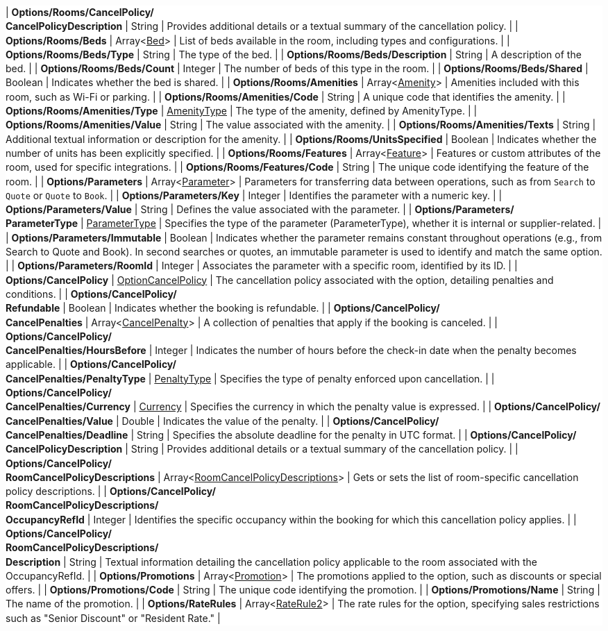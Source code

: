 | **Options/Rooms/CancelPolicy/**<br />**CancelPolicyDescription** | String | Provides additional details or a textual summary of the cancellation policy. |
| **Options/Rooms/Beds** | Array&lt;[Bed](/docs/apis/for-sellers/connectors-pull-developers-api/api-reference/bed)&gt; | List of beds available in the room, including types and configurations. |
| **Options/Rooms/Beds/Type** | String | The type of the bed. |
| **Options/Rooms/Beds/Description** | String | A description of the bed. |
| **Options/Rooms/Beds/Count** | Integer | The number of beds of this type in the room. |
| **Options/Rooms/Beds/Shared** | Boolean | Indicates whether the bed is shared. |
| **Options/Rooms/Amenities** | Array&lt;[Amenity](/docs/apis/for-sellers/connectors-pull-developers-api/api-reference/amenity)&gt; | Amenities included with this room, such as Wi-Fi or parking. |
| **Options/Rooms/Amenities/Code** | String | A unique code that identifies the amenity. |
| **Options/Rooms/Amenities/Type** | [AmenityType](/docs/apis/for-sellers/connectors-pull-developers-api/api-reference/amenitytype) | The type of the amenity, defined by AmenityType. |
| **Options/Rooms/Amenities/Value** | String | The value associated with the amenity. |
| **Options/Rooms/Amenities/Texts** | String | Additional textual information or description for the amenity. |
| **Options/Rooms/UnitsSpecified** | Boolean | Indicates whether the number of units has been explicitly specified. |
| **Options/Rooms/Features** | Array&lt;[Feature](/docs/apis/for-sellers/connectors-pull-developers-api/api-reference/feature)&gt; | Features or custom attributes of the room, used for specific integrations. |
| **Options/Rooms/Features/Code** | String | The unique code identifying the feature of the room. |
| **Options/Parameters** | Array&lt;[Parameter](/docs/apis/for-sellers/connectors-pull-developers-api/api-reference/parameter)&gt; | Parameters for transferring data between operations, such as from `Search` to `Quote` or `Quote` to `Book`. |
| **Options/Parameters/Key** | Integer | Identifies the parameter with a numeric key. |
| **Options/Parameters/Value** | String | Defines the value associated with the parameter. |
| **Options/Parameters/**<br />**ParameterType** | [ParameterType](/docs/apis/for-sellers/connectors-pull-developers-api/api-reference/parametertype) | Specifies the type of the parameter (ParameterType), whether it is internal or supplier-related. |
| **Options/Parameters/Immutable** | Boolean | Indicates whether the parameter remains constant throughout operations (e.g., from Search to Quote and Book). In second searches or quotes, an immutable parameter is used to identify and match the same option. |
| **Options/Parameters/RoomId** | Integer | Associates the parameter with a specific room, identified by its ID. |
| **Options/CancelPolicy** | [OptionCancelPolicy](/docs/apis/for-sellers/connectors-pull-developers-api/api-reference/optioncancelpolicy) | The cancellation policy associated with the option, detailing penalties and conditions. |
| **Options/CancelPolicy/**<br />**Refundable** | Boolean | Indicates whether the booking is refundable. |
| **Options/CancelPolicy/**<br />**CancelPenalties** | Array&lt;[CancelPenalty](/docs/apis/for-sellers/connectors-pull-developers-api/api-reference/cancelpenalty)&gt; | A collection of penalties that apply if the booking is canceled. |
| **Options/CancelPolicy/**<br />**CancelPenalties/HoursBefore** | Integer | Indicates the number of hours before the check-in date when the penalty becomes applicable. |
| **Options/CancelPolicy/**<br />**CancelPenalties/PenaltyType** | [PenaltyType](/docs/apis/for-sellers/connectors-pull-developers-api/api-reference/penaltytype) | Specifies the type of penalty enforced upon cancellation. |
| **Options/CancelPolicy/**<br />**CancelPenalties/Currency** | [Currency](/docs/apis/for-sellers/connectors-pull-developers-api/api-reference/currency) | Specifies the currency in which the penalty value is expressed. |
| **Options/CancelPolicy/**<br />**CancelPenalties/Value** | Double | Indicates the value of the penalty. |
| **Options/CancelPolicy/**<br />**CancelPenalties/Deadline** | String | Specifies the absolute deadline for the penalty in UTC format. |
| **Options/CancelPolicy/**<br />**CancelPolicyDescription** | String | Provides additional details or a textual summary of the cancellation policy. |
| **Options/CancelPolicy/**<br />**RoomCancelPolicyDescriptions** | Array&lt;[RoomCancelPolicyDescriptions](/docs/apis/for-sellers/connectors-pull-developers-api/api-reference/roomcancelpolicydescriptions)&gt; | Gets or sets the list of room-specific cancellation policy descriptions. |
| **Options/CancelPolicy/**<br />**RoomCancelPolicyDescriptions/**<br />**OccupancyRefId** | Integer | Identifies the specific occupancy within the booking for which this cancellation policy applies. |
| **Options/CancelPolicy/**<br />**RoomCancelPolicyDescriptions/**<br />**Description** | String | Textual information detailing the cancellation policy applicable to the room associated with the OccupancyRefId. |
| **Options/Promotions** | Array&lt;[Promotion](/docs/apis/for-sellers/connectors-pull-developers-api/api-reference/promotion)&gt; | The promotions applied to the option, such as discounts or special offers. |
| **Options/Promotions/Code** | String | The unique code identifying the promotion. |
| **Options/Promotions/Name** | String | The name of the promotion. |
| **Options/RateRules** | Array&lt;[RateRule2](/docs/apis/for-sellers/connectors-pull-developers-api/api-reference/raterule2)&gt; | The rate rules for the option, specifying sales restrictions such as "Senior Discount" or "Resident Rate." |